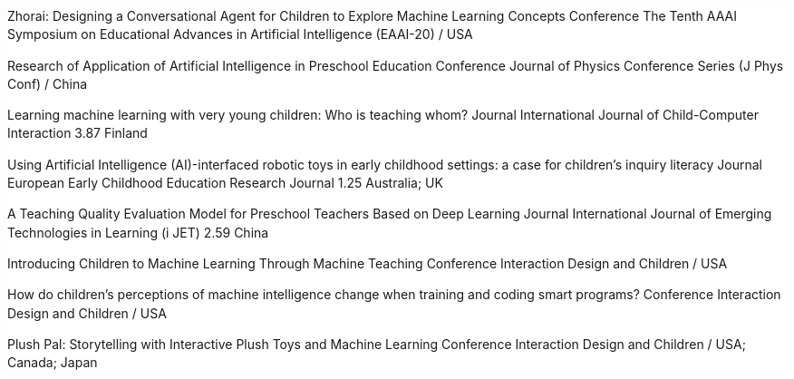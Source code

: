 Zhorai: Designing a Conversational Agent for Children to Explore 
Machine Learning Concepts 
Conference 
The Tenth AAAI Symposium on Educational 
Advances in Artificial Intelligence (EAAI-20) 
/ 
USA 

Research of Application of Artificial Intelligence in Preschool 
Education 
Conference 
Journal of Physics Conference Series (J Phys Conf) 
/ 
China 

Learning machine learning with very young children: Who is 
teaching whom? 
Journal 
International Journal of Child-Computer Interaction 
3.87 
Finland 

Using Artificial Intelligence (AI)-interfaced robotic toys in early 
childhood settings: a case for children’s inquiry literacy 
Journal 
European Early Childhood Education Research 
Journal 
1.25 
Australia; UK 

A Teaching Quality Evaluation Model for Preschool Teachers 
Based on Deep Learning 
Journal 
International Journal of Emerging Technologies in 
Learning (i JET) 
2.59 
China 

Introducing Children to Machine Learning Through Machine 
Teaching 
Conference 
Interaction Design and Children 
/ 
USA 

How do children’s perceptions of machine intelligence change 
when training and coding smart programs? 
Conference 
Interaction Design and Children 
/ 
USA 

Plush Pal: Storytelling with Interactive Plush Toys and Machine 
Learning 
Conference 
Interaction Design and Children 
/ 
USA; 
Canada; 
Japan 
